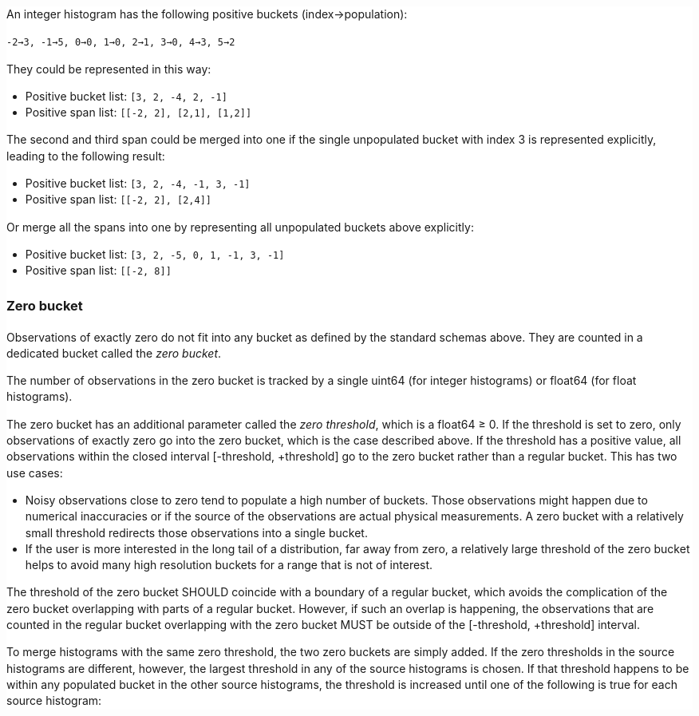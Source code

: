 An integer histogram has the following positive buckets (index→population):

`-2→3, -1→5, 0→0, 1→0, 2→1, 3→0, 4→3, 5→2`

They could be represented in this way:

- Positive bucket list: `[3, 2, -4, 2, -1]`
- Positive span list: `[[-2, 2], [2,1], [1,2]]`

The second and third span could be merged into one if the single unpopulated
bucket with index 3 is represented explicitly, leading to the following result:

- Positive bucket list: `[3, 2, -4, -1, 3, -1]`
- Positive span list: `[[-2, 2], [2,4]]`

Or merge all the spans into one by representing all unpopulated buckets above
explicitly:

- Positive bucket list: `[3, 2, -5, 0, 1, -1, 3, -1]`
- Positive span list: `[[-2, 8]]`

### Zero bucket

Observations of exactly zero do not fit into any bucket as defined by the
standard schemas above. They are counted in a dedicated bucket called the _zero
bucket_.

The number of observations in the zero bucket is tracked by a single uint64
(for integer histograms) or float64 (for float histograms).

The zero bucket has an additional parameter called the _zero threshold_, which
is a float64 ≥ 0. If the threshold is set to zero, only observations of exactly
zero go into the zero bucket, which is the case described above. If the
threshold has a positive value, all observations within the closed interval
[-threshold, +threshold] go to the zero bucket rather than a regular bucket.
This has two use cases:

- Noisy observations close to zero tend to populate a high number of buckets.
  Those observations might happen due to numerical inaccuracies or if the
  source of the observations are actual physical measurements. A zero bucket
  with a relatively small threshold redirects those observations into a single
  bucket.
- If the user is more interested in the long tail of a distribution, far away
  from zero, a relatively large threshold of the zero bucket helps to avoid
  many high resolution buckets for a range that is not of interest.

The threshold of the zero bucket SHOULD coincide with a boundary of a regular
bucket, which avoids the complication of the zero bucket overlapping with parts
of a regular bucket. However, if such an overlap is happening, the observations
that are counted in the regular bucket overlapping with the zero bucket MUST be
outside of the [-threshold, +threshold] interval.

To merge histograms with the same zero threshold, the two zero buckets are
simply added. If the zero thresholds in the source histograms are different,
however, the largest threshold in any of the source histograms is chosen. If
that threshold happens to be within any populated bucket in the other source
histograms, the threshold is increased until one of the following is true for
each source histogram:
